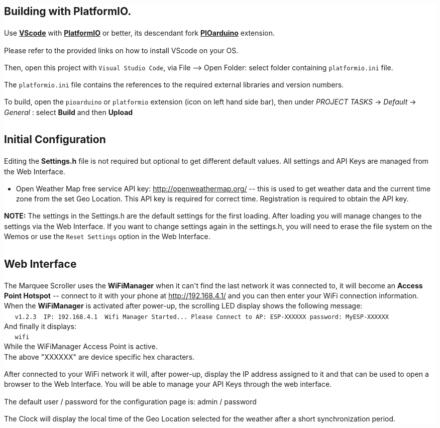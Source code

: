 
## Building with PlatformIO.
Use [**VScode**](https://code.visualstudio.com/docs) with [**PlatformIO**](https://platformio.org/) or better, its descendant fork [**PIOarduino**](https://marketplace.visualstudio.com/items?itemName=pioarduino.pioarduino-ide) extension.

Please refer to the provided links on how to install VScode on your OS.

Then, open this project with `Visual Studio Code`, via File --> Open Folder: select folder containing `platformio.ini` file.

The `platformio.ini` file contains the references to the required external libraries and version numbers.

To build, open the `pioarduino` or `platformio` extension (icon on left hand side bar), then under *PROJECT TASKS* -> *Default* -> *General* : select **Build** and then **Upload**

## Initial Configuration
Editing the **Settings.h** file is not required but optional to get different default values.
All settings and API Keys are managed from the Web Interface.

* Open Weather Map free service API key: http://openweathermap.org/  -- this is used to get weather data and the current time zone from the set Geo Location. This API key is required for correct time. Registration is required to obtain the API key.

**NOTE:** The settings in the Settings.h are the default settings for the first loading. After loading you will manage changes to the settings via the Web Interface. If you want to change settings again in the settings.h, you will need to erase the file system on the Wemos or use the `Reset Settings` option in the Web Interface.

## Web Interface
The Marquee Scroller uses the **WiFiManager** when it can't find the last network it was connected to,
it will become an **Access Point Hotspot** -- connect to it with your phone at http://192.168.4.1/ and you can then enter your WiFi connection information.<br>
When the **WiFiManager** is activated after power-up, the scrolling LED display shows the following message:<br>
`   v1.2.3  IP: 192.168.4.1  Wifi Manager Started... Please Connect to AP: ESP-XXXXXX password: MyESP-XXXXXX`<br>
And finally it displays:<br>
`   wifi`<br>
While the WiFiManager Access Point is active.<br>
The above "XXXXXX" are device specific hex characters.

After connected to your WiFi network it will, after power-up, display the IP address assigned to it and that can be
used to open a browser to the Web Interface.  You will be able to manage your API Keys through the web interface.

The default user / password for the configuration page is: admin / password

The Clock will display the local time of the Geo Location selected for the weather after a short synchronization period.
